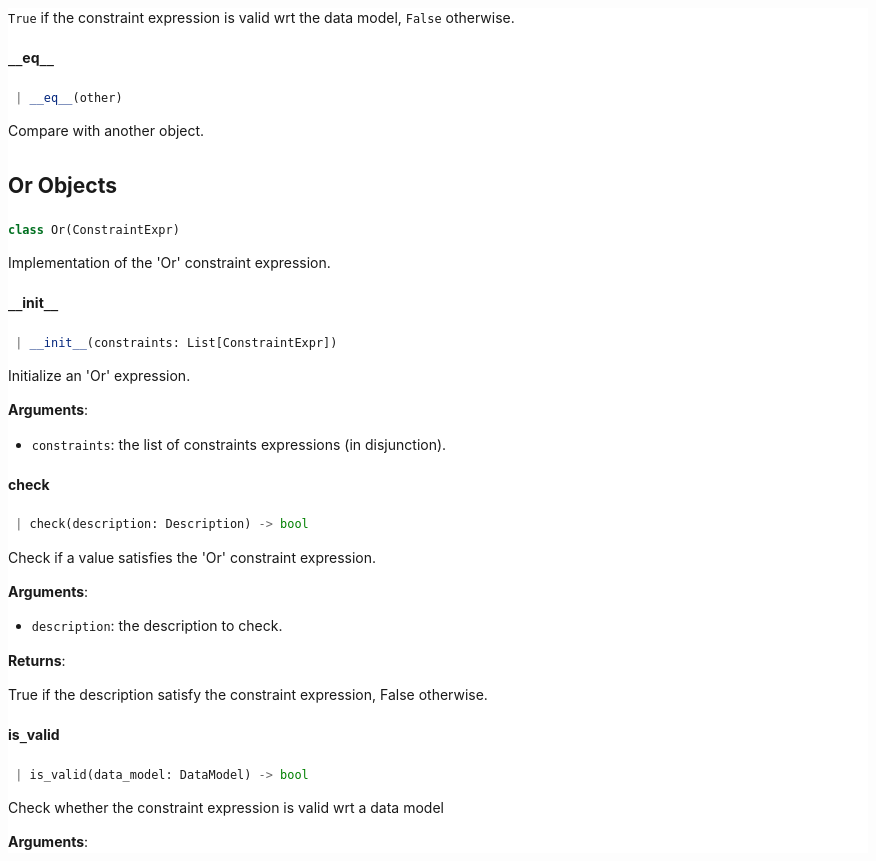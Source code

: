 ``True`` if the constraint expression is valid wrt the data model, ``False`` otherwise.

<a name=".aea.helpers.search.models.And.__eq__"></a>
#### `__`eq`__`

```python
 | __eq__(other)
```

Compare with another object.

<a name=".aea.helpers.search.models.Or"></a>
## Or Objects

```python
class Or(ConstraintExpr)
```

Implementation of the 'Or' constraint expression.

<a name=".aea.helpers.search.models.Or.__init__"></a>
#### `__`init`__`

```python
 | __init__(constraints: List[ConstraintExpr])
```

Initialize an 'Or' expression.

**Arguments**:

- `constraints`: the list of constraints expressions (in disjunction).

<a name=".aea.helpers.search.models.Or.check"></a>
#### check

```python
 | check(description: Description) -> bool
```

Check if a value satisfies the 'Or' constraint expression.

**Arguments**:

- `description`: the description to check.

**Returns**:

True if the description satisfy the constraint expression, False otherwise.

<a name=".aea.helpers.search.models.Or.is_valid"></a>
#### is`_`valid

```python
 | is_valid(data_model: DataModel) -> bool
```

Check whether the constraint expression is valid wrt a data model

**Arguments**:
